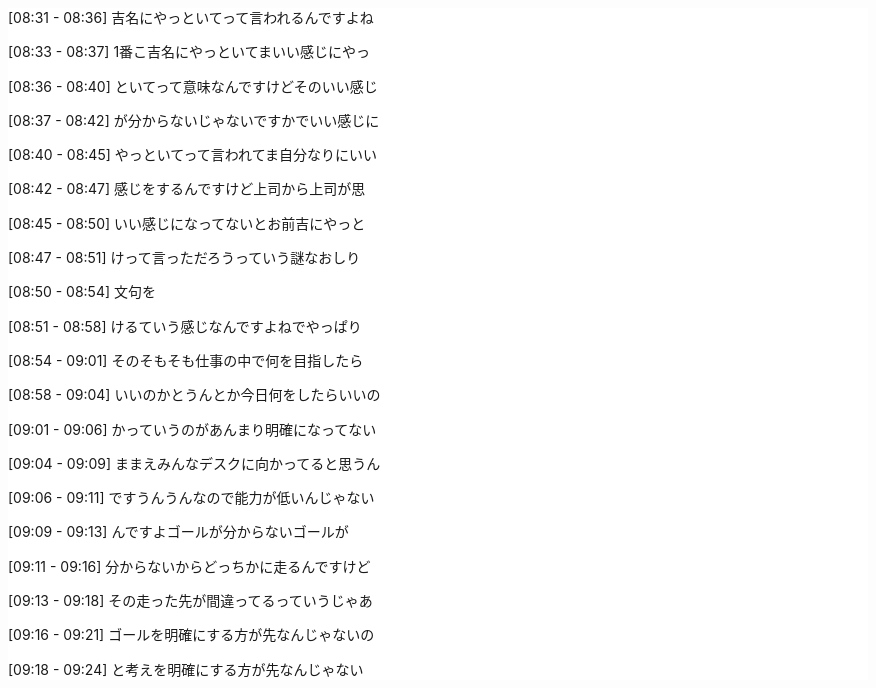 [08:31 - 08:36]
吉名にやっといてって言われるんですよね

[08:33 - 08:37]
1番こ吉名にやっといてまいい感じにやっ

[08:36 - 08:40]
といてって意味なんですけどそのいい感じ

[08:37 - 08:42]
が分からないじゃないですかでいい感じに

[08:40 - 08:45]
やっといてって言われてま自分なりにいい

[08:42 - 08:47]
感じをするんですけど上司から上司が思

[08:45 - 08:50]
いい感じになってないとお前吉にやっと

[08:47 - 08:51]
けって言っただろうっていう謎なおしり

[08:50 - 08:54]
文句を

[08:51 - 08:58]
けるていう感じなんですよねでやっぱり

[08:54 - 09:01]
そのそもそも仕事の中で何を目指したら

[08:58 - 09:04]
いいのかとうんとか今日何をしたらいいの

[09:01 - 09:06]
かっていうのがあんまり明確になってない

[09:04 - 09:09]
ままえみんなデスクに向かってると思うん

[09:06 - 09:11]
ですうんうんなので能力が低いんじゃない

[09:09 - 09:13]
んですよゴールが分からないゴールが

[09:11 - 09:16]
分からないからどっちかに走るんですけど

[09:13 - 09:18]
その走った先が間違ってるっていうじゃあ

[09:16 - 09:21]
ゴールを明確にする方が先なんじゃないの

[09:18 - 09:24]
と考えを明確にする方が先なんじゃない
